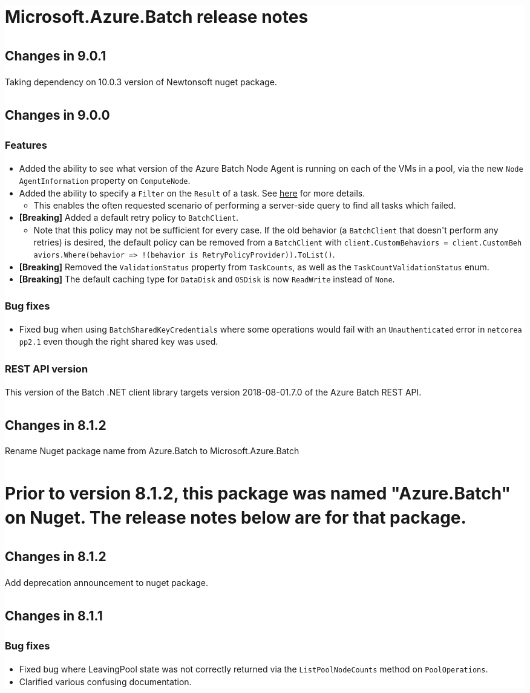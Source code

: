 # Microsoft.Azure.Batch release notes

## Changes in 9.0.1
Taking dependency on 10.0.3 version of Newtonsoft nuget package.

## Changes in 9.0.0
### Features
- Added the ability to see what version of the Azure Batch Node Agent is running on each of the VMs in a pool, via the new `NodeAgentInformation` property on `ComputeNode`.
- Added the ability to specify a `Filter` on the `Result` of a task. See [here](https://docs.microsoft.com/en-us/rest/api/batchservice/odata-filters-in-batch) for more details.
  - This enables the often requested scenario of performing a server-side query to find all tasks which failed.
- **[Breaking]** Added a default retry policy to `BatchClient`.
  - Note that this policy may not be sufficient for every case. If the old behavior (a `BatchClient` that doesn't perform any retries) is desired, the default policy can be removed from a `BatchClient` with `client.CustomBehaviors = client.CustomBehaviors.Where(behavior => !(behavior is RetryPolicyProvider)).ToList()`.
- **[Breaking]** Removed the `ValidationStatus` property from `TaskCounts`, as well as the `TaskCountValidationStatus` enum.
- **[Breaking]** The default caching type for `DataDisk` and `OSDisk` is now `ReadWrite` instead of `None`.

### Bug fixes
- Fixed bug when using `BatchSharedKeyCredentials` where some operations would fail with an `Unauthenticated` error in `netcoreapp2.1` even though the right shared key was used.

### REST API version
This version of the Batch .NET client library targets version 2018-08-01.7.0 of the Azure Batch REST API.

## Changes in 8.1.2
Rename Nuget package name from Azure.Batch to Microsoft.Azure.Batch

# Prior to version 8.1.2, this package was named "Azure.Batch" on Nuget. The release notes below are for that package.

## Changes in 8.1.2
Add deprecation announcement to nuget package.

## Changes in 8.1.1
### Bug fixes
 - Fixed bug where LeavingPool state was not correctly returned via the `ListPoolNodeCounts` method on `PoolOperations`.
 - Clarified various confusing documentation.
